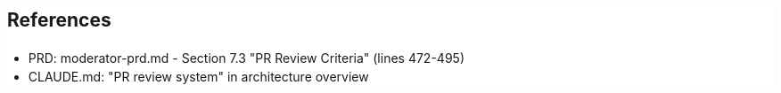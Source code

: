 ## References
- PRD: moderator-prd.md - Section 7.3 "PR Review Criteria" (lines 472-495)
- CLAUDE.md: "PR review system" in architecture overview
